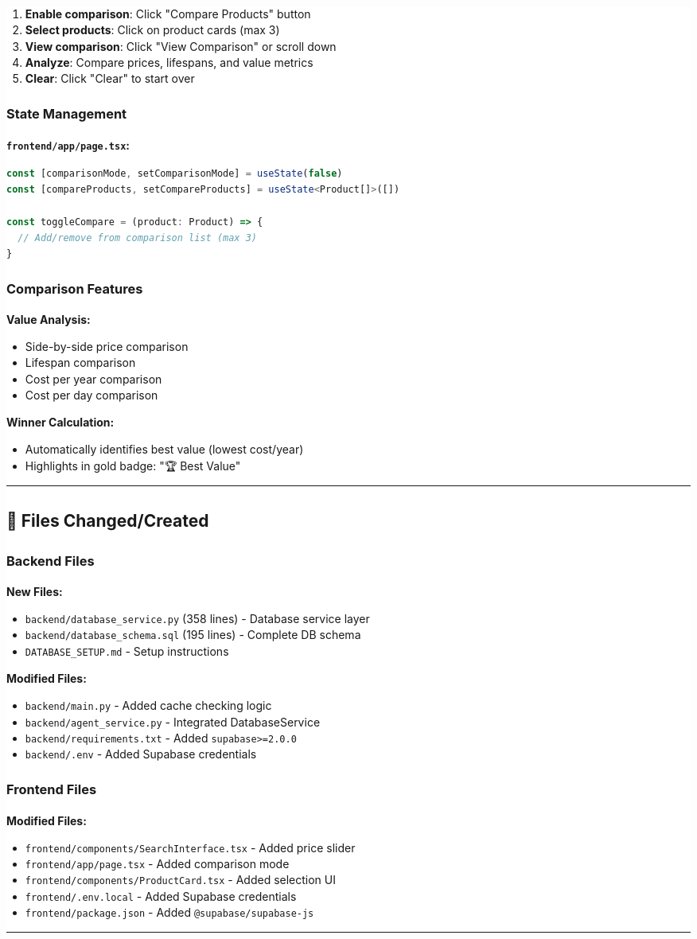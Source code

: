 1. **Enable comparison**: Click "Compare Products" button
2. **Select products**: Click on product cards (max 3)
3. **View comparison**: Click "View Comparison" or scroll down
4. **Analyze**: Compare prices, lifespans, and value metrics
5. **Clear**: Click "Clear" to start over

### State Management

**`frontend/app/page.tsx`:**
```typescript
const [comparisonMode, setComparisonMode] = useState(false)
const [compareProducts, setCompareProducts] = useState<Product[]>([])

const toggleCompare = (product: Product) => {
  // Add/remove from comparison list (max 3)
}
```

### Comparison Features

**Value Analysis:**
- Side-by-side price comparison
- Lifespan comparison
- Cost per year comparison
- Cost per day comparison

**Winner Calculation:**
- Automatically identifies best value (lowest cost/year)
- Highlights in gold badge: "🏆 Best Value"

---

## 📁 Files Changed/Created

### Backend Files

**New Files:**
- `backend/database_service.py` (358 lines) - Database service layer
- `backend/database_schema.sql` (195 lines) - Complete DB schema
- `DATABASE_SETUP.md` - Setup instructions

**Modified Files:**
- `backend/main.py` - Added cache checking logic
- `backend/agent_service.py` - Integrated DatabaseService
- `backend/requirements.txt` - Added `supabase>=2.0.0`
- `backend/.env` - Added Supabase credentials

### Frontend Files

**Modified Files:**
- `frontend/components/SearchInterface.tsx` - Added price slider
- `frontend/app/page.tsx` - Added comparison mode
- `frontend/components/ProductCard.tsx` - Added selection UI
- `frontend/.env.local` - Added Supabase credentials
- `frontend/package.json` - Added `@supabase/supabase-js`

---